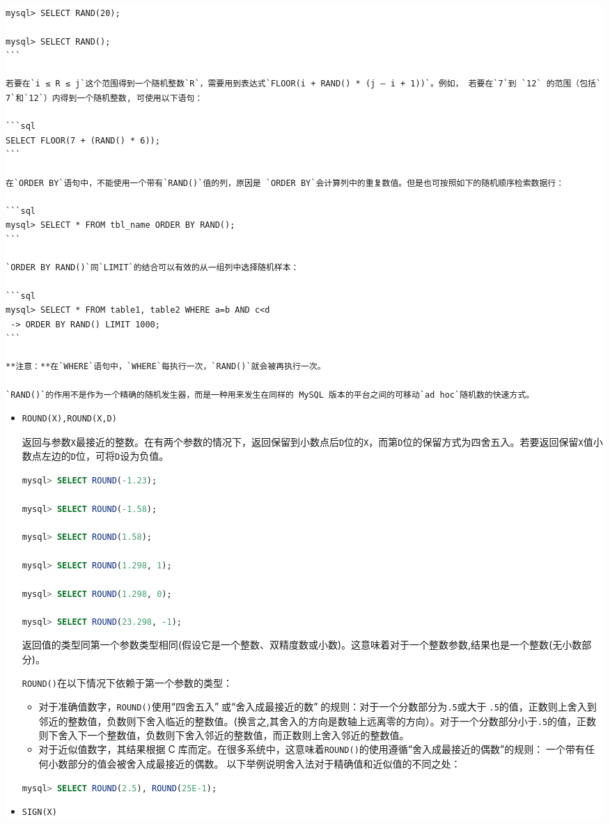     mysql> SELECT RAND(20);

    mysql> SELECT RAND(); 
    ```

    若要在`i ≤ R ≤ j`这个范围得到一个随机整数`R`，需要用到表达式`FLOOR(i + RAND() * (j – i + 1))`。例如， 若要在`7`到 `12` 的范围（包括`7`和`12`）内得到一个随机整数, 可使用以下语句：

    ```sql
    SELECT FLOOR(7 + (RAND() * 6)); 
    ```

    在`ORDER BY`语句中，不能使用一个带有`RAND()`值的列，原因是 `ORDER BY`会计算列中的重复数值。但是也可按照如下的随机顺序检索数据行：

    ```sql
    mysql> SELECT * FROM tbl_name ORDER BY RAND(); 
    ```

    `ORDER BY RAND()`同`LIMIT`的结合可以有效的从一组列中选择随机样本：

    ```sql
    mysql> SELECT * FROM table1, table2 WHERE a=b AND c<d
     -> ORDER BY RAND() LIMIT 1000; 
    ```

    **注意：**在`WHERE`语句中，`WHERE`每执行一次，`RAND()`就会被再执行一次。

    `RAND()`的作用不是作为一个精确的随机发生器，而是一种用来发生在同样的 MySQL 版本的平台之间的可移动`ad hoc`随机数的快速方式。

*   `ROUND(X),ROUND(X,D)`

    返回与参数`X`最接近的整数。在有两个参数的情况下，返回保留到小数点后`D`位的`X`，而第`D`位的保留方式为四舍五入。若要返回保留`X`值小数点左边的`D`位，可将`D`设为负值。

    ```sql
    mysql> SELECT ROUND(-1.23);

    mysql> SELECT ROUND(-1.58);

    mysql> SELECT ROUND(1.58);

    mysql> SELECT ROUND(1.298, 1);

    mysql> SELECT ROUND(1.298, 0);

    mysql> SELECT ROUND(23.298, -1); 
    ```

    返回值的类型同第一个参数类型相同(假设它是一个整数、双精度数或小数)。这意味着对于一个整数参数,结果也是一个整数(无小数部分)。

    `ROUND()`在以下情况下依赖于第一个参数的类型：

    *   对于准确值数字，`ROUND()`使用“四舍五入” 或“舍入成最接近的数” 的规则：对于一个分数部分为`.5`或大于 `.5`的值，正数则上舍入到邻近的整数值，负数则下舍入临近的整数值。(换言之,其舍入的方向是数轴上远离零的方向）。对于一个分数部分小于`.5`的值，正数则下舍入下一个整数值，负数则下舍入邻近的整数值，而正数则上舍入邻近的整数值。
    *   对于近似值数字，其结果根据 C 库而定。在很多系统中，这意味着`ROUND()`的使用遵循“舍入成最接近的偶数”的规则： 一个带有任何小数部分的值会被舍入成最接近的偶数。 以下举例说明舍入法对于精确值和近似值的不同之处：

    ```sql
    mysql> SELECT ROUND(2.5), ROUND(25E-1); 
    ```

*   `SIGN(X)`
